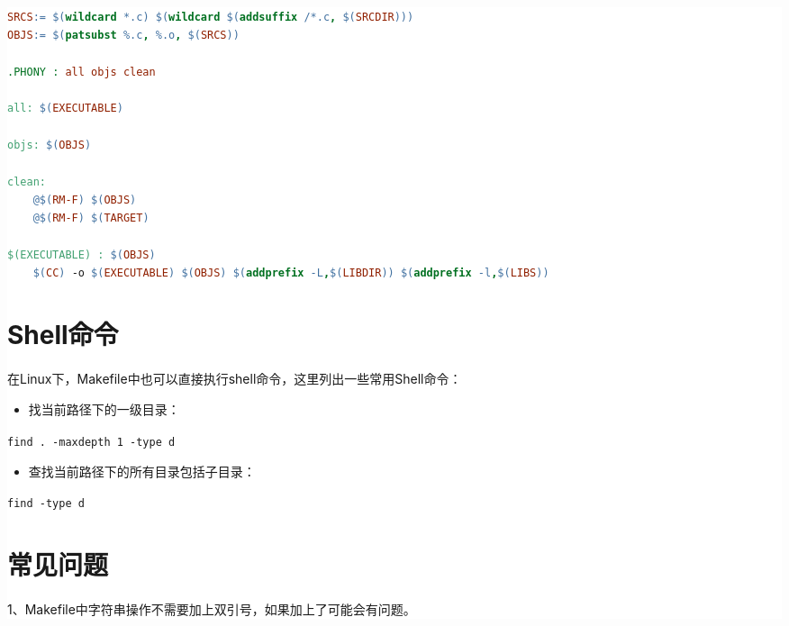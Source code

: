 ```Makefile
SRCS:= $(wildcard *.c) $(wildcard $(addsuffix /*.c, $(SRCDIR)))
OBJS:= $(patsubst %.c, %.o, $(SRCS))

.PHONY : all objs clean

all: $(EXECUTABLE)

objs: $(OBJS)

clean:
	@$(RM-F) $(OBJS)
	@$(RM-F) $(TARGET)

$(EXECUTABLE) : $(OBJS)
	$(CC) -o $(EXECUTABLE) $(OBJS) $(addprefix -L,$(LIBDIR)) $(addprefix -l,$(LIBS))
```



# Shell命令

在Linux下，Makefile中也可以直接执行shell命令，这里列出一些常用Shell命令：

- 找当前路径下的一级目录：

```shell
find . -maxdepth 1 -type d
```

- 查找当前路径下的所有目录包括子目录：

```shell
find -type d
```

# 常见问题

1、Makefile中字符串操作不需要加上双引号，如果加上了可能会有问题。

